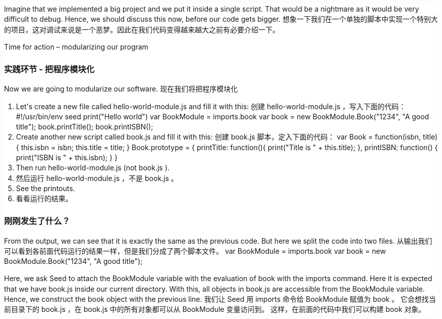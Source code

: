Imagine that we implemented a big project and we put it inside a single script. That would
be a nightmare as it would be very difficult to debug. Hence, we should discuss this now,
before our code gets bigger.
想象一下我们在一个单独的脚本中实现一个特别大的项目，这对调试来说是一个恶梦。因此在我们代码变得越来越大之前有必要介绍一下。

Time for action – modularizing our program
### 实践环节 - 把程序模块化
Now we are going to modularize our software.
现在我们将把程序模块化
1.	Let's create a new file called hello-world-module.js and fill it with this:
创建 hello-world-module.js ，写入下面的代码：
#!/usr/bin/env seed
print("Hello world")
var BookModule = imports.book
var book = new BookModule.Book("1234", "A good title");
book.printTitle();
book.printISBN();
2.	Create another new script called book.js and fill it with this:
创建 book.js 脚本，定入下面的代码：
var Book = function(isbn, title) {
	this.isbn = isbn;
	this.title = title;
}
Book.prototype = {
	printTitle: function(){
		print("Title is " + this.title);
	},
	printISBN: function() {
		print("ISBN is " + this.isbn);
	}
}
3.	Then run hello-world-module.js (not book.js ).
3. 然后运行 hello-world-module.js ，不是 book.js 。
4.	See the printouts.
4. 看看运行的结果。

### 刚刚发生了什么？

From the output, we can see that it is exactly the same as the previous code. But here we
split the code into two files.
从输出我们可以看到各前面代码运行的结果一样，但是我们分成了两个脚本文件。
var BookModule = imports.book
var book = new BookModule.Book("1234", "A good title");

Here, we ask Seed to attach the BookModule variable with the evaluation of book with the
imports command. Here it is expected that we have book.js inside our current directory.
With this, all objects in book.js are accessible from the BookModule variable. Hence, we
construct the book object with the previous line.
我们让 Seed 用 imports 命令给 BookModule 赋值为 book 。
它会想找当前目录下的 book.js ，在 book.js 中的所有对象都可以从 BookModule 变量访问到。
这样，在前面的代码中我们可以构建 book 对象。

